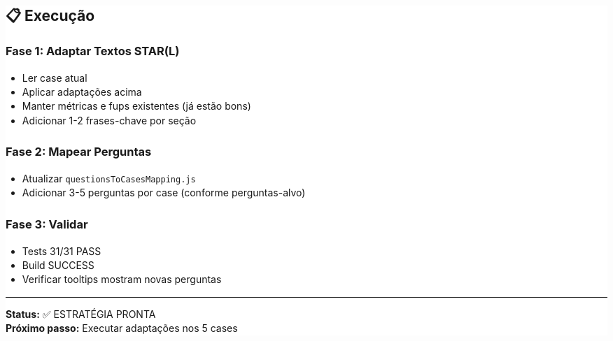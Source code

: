 ## 📋 Execução

### Fase 1: Adaptar Textos STAR(L)
- Ler case atual
- Aplicar adaptações acima
- Manter métricas e fups existentes (já estão bons)
- Adicionar 1-2 frases-chave por seção

### Fase 2: Mapear Perguntas
- Atualizar `questionsToCasesMapping.js`
- Adicionar 3-5 perguntas por case (conforme perguntas-alvo)

### Fase 3: Validar
- Tests 31/31 PASS
- Build SUCCESS
- Verificar tooltips mostram novas perguntas

---

**Status:** ✅ ESTRATÉGIA PRONTA  
**Próximo passo:** Executar adaptações nos 5 cases
